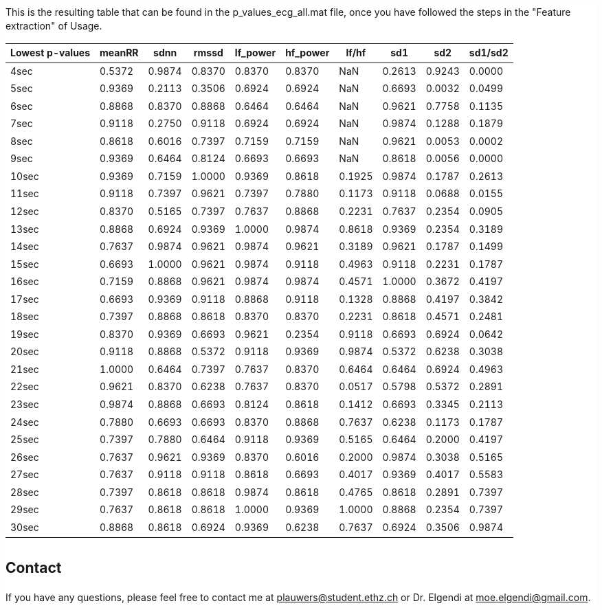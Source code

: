 This is the resulting table that can be found in the p_values_ecg_all.mat file, once you have followed the steps in the "Feature extraction" of Usage. 

| Lowest p-values | meanRR  | sdnn    | rmssd   | lf_power | hf_power | lf/hf  | sd1    | sd2    | sd1/sd2 |
|-----------------|---------|---------|---------|----------|----------|--------|--------|--------|---------|
| 4sec            | 0.5372  | 0.9874  | 0.8370  | 0.8370   | 0.8370   | NaN    | 0.2613 | 0.9243 | 0.0000  |
| 5sec            | 0.9369  | 0.2113  | 0.3506  | 0.6924   | 0.6924   | NaN    | 0.6693 | 0.0032 | 0.0499  |
| 6sec            | 0.8868  | 0.8370  | 0.8868  | 0.6464   | 0.6464   | NaN    | 0.9621 | 0.7758 | 0.1135  |
| 7sec            | 0.9118  | 0.2750  | 0.9118  | 0.6924   | 0.6924   | NaN    | 0.9874 | 0.1288 | 0.1879  |
| 8sec            | 0.8618  | 0.6016  | 0.7397  | 0.7159   | 0.7159   | NaN    | 0.9621 | 0.0053 | 0.0002  |
| 9sec            | 0.9369  | 0.6464  | 0.8124  | 0.6693   | 0.6693   | NaN    | 0.8618 | 0.0056 | 0.0000  |
| 10sec           | 0.9369  | 0.7159  | 1.0000  | 0.9369   | 0.8618   | 0.1925 | 0.9874 | 0.1787 | 0.2613  |
| 11sec           | 0.9118  | 0.7397  | 0.9621  | 0.7397   | 0.7880   | 0.1173 | 0.9118 | 0.0688 | 0.0155  |
| 12sec           | 0.8370  | 0.5165  | 0.7397  | 0.7637   | 0.8868   | 0.2231 | 0.7637 | 0.2354 | 0.0905  |
| 13sec           | 0.8868  | 0.6924  | 0.9369  | 1.0000   | 0.9874   | 0.8618 | 0.9369 | 0.2354 | 0.3189  |
| 14sec           | 0.7637  | 0.9874  | 0.9621  | 0.9874   | 0.9621   | 0.3189 | 0.9621 | 0.1787 | 0.1499  |
| 15sec           | 0.6693  | 1.0000  | 0.9621  | 0.9874   | 0.9118   | 0.4963 | 0.9118 | 0.2231 | 0.1787  |
| 16sec           | 0.7159  | 0.8868  | 0.9621  | 0.9874   | 0.9874   | 0.4571 | 1.0000 | 0.3672 | 0.4197  |
| 17sec           | 0.6693  | 0.9369  | 0.9118  | 0.8868   | 0.9118   | 0.1328 | 0.8868 | 0.4197 | 0.3842  |
| 18sec           | 0.7397  | 0.8868  | 0.8618  | 0.8370   | 0.8370   | 0.2231 | 0.8618 | 0.4571 | 0.2481  |
| 19sec           | 0.8370  | 0.9369  | 0.6693  | 0.9621   | 0.2354   | 0.9118 | 0.6693 | 0.6924 | 0.0642  |
| 20sec           | 0.9118  | 0.8868  | 0.5372  | 0.9118   | 0.9369   | 0.9874 | 0.5372 | 0.6238 | 0.3038  |
| 21sec           | 1.0000  | 0.6464  | 0.7397  | 0.7637   | 0.8370   | 0.6464 | 0.6464 | 0.6924 | 0.4963  |
| 22sec           | 0.9621  | 0.8370  | 0.6238  | 0.7637   | 0.8370   | 0.0517 | 0.5798 | 0.5372 | 0.2891  |
| 23sec           | 0.9874  | 0.8868  | 0.6693  | 0.8124   | 0.8618   | 0.1412 | 0.6693 | 0.3345 | 0.2113  |
| 24sec           | 0.7880  | 0.6693  | 0.6693  | 0.8370   | 0.8868   | 0.7637 | 0.6238 | 0.1173 | 0.1787  |
| 25sec           | 0.7397  | 0.7880  | 0.6464  | 0.9118   | 0.9369   | 0.5165 | 0.6464 | 0.2000 | 0.4197  |
| 26sec           | 0.7637  | 0.9621  | 0.9369  | 0.8370   | 0.6016   | 0.2000 | 0.9874 | 0.3038 | 0.5165  |
| 27sec           | 0.7637  | 0.9118  | 0.9118  | 0.8618   | 0.6693   | 0.4017 | 0.9369 | 0.4017 | 0.5583  |
| 28sec           | 0.7397  | 0.8618  | 0.8618  | 0.9874   | 0.8618   | 0.4765 | 0.8618 | 0.2891 | 0.7397  |
| 29sec           | 0.7637  | 0.8618  | 0.8618  | 1.0000   | 0.9369   | 1.0000 | 0.8868 | 0.2354 | 0.7397  |
| 30sec           | 0.8868  | 0.8618  | 0.6924  | 0.9369   | 0.6238   | 0.7637 | 0.6924 | 0.3506 | 0.9874  |

## Contact 
If you have any questions, please feel free to contact me at plauwers@student.ethz.ch or Dr. Elgendi at moe.elgendi@gmail.com.
